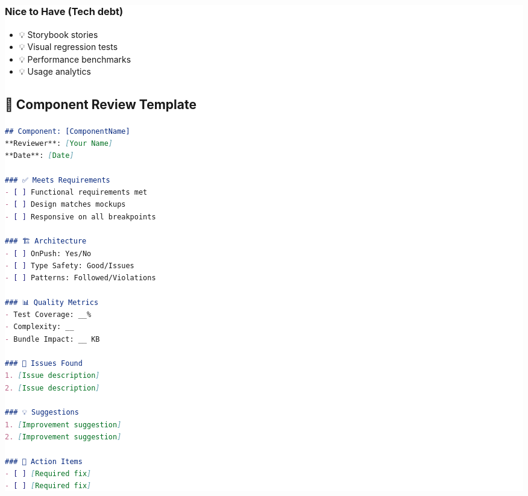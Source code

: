 ### Nice to Have (Tech debt)
- 💡 Storybook stories
- 💡 Visual regression tests
- 💡 Performance benchmarks
- 💡 Usage analytics

## 📝 Component Review Template

```markdown
## Component: [ComponentName]
**Reviewer**: [Your Name]
**Date**: [Date]

### ✅ Meets Requirements
- [ ] Functional requirements met
- [ ] Design matches mockups
- [ ] Responsive on all breakpoints

### 🏗️ Architecture
- [ ] OnPush: Yes/No
- [ ] Type Safety: Good/Issues
- [ ] Patterns: Followed/Violations

### 📊 Quality Metrics
- Test Coverage: __%
- Complexity: __
- Bundle Impact: __ KB

### 🐛 Issues Found
1. [Issue description]
2. [Issue description]

### 💡 Suggestions
1. [Improvement suggestion]
2. [Improvement suggestion]

### 📌 Action Items
- [ ] [Required fix]
- [ ] [Required fix]
```